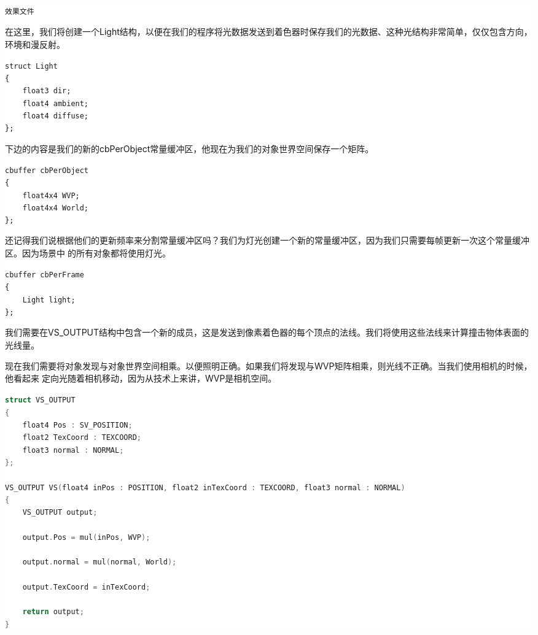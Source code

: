 `效果文件`

在这里，我们将创建一个Light结构，以便在我们的程序将光数据发送到着色器时保存我们的光数据、这种光结构非常简单，仅仅包含方向，环境和漫反射。

```HLSL
struct Light
{
    float3 dir;
    float4 ambient;
    float4 diffuse;
};
```

下边的内容是我们的新的cbPerObject常量缓冲区，他现在为我们的对象世界空间保存一个矩阵。

```HLSL
cbuffer cbPerObject
{
    float4x4 WVP;
    float4x4 World;
};
```

还记得我们说根据他们的更新频率来分割常量缓冲区吗？我们为灯光创建一个新的常量缓冲区，因为我们只需要每帧更新一次这个常量缓冲区。因为场景中
的所有对象都将使用灯光。

```
cbuffer cbPerFrame
{
    Light light;
};
```

我们需要在VS_OUTPUT结构中包含一个新的成员，这是发送到像素着色器的每个顶点的法线。我们将使用这些法线来计算撞击物体表面的光线量。

现在我们需要将对象发现与对象世界空间相乘。以便照明正确。如果我们将发现与WVP矩阵相乘，则光线不正确。当我们使用相机的时候，他看起来
定向光随着相机移动，因为从技术上来讲，WVP是相机空间。

```c++
struct VS_OUTPUT
{
    float4 Pos : SV_POSITION;
    float2 TexCoord : TEXCOORD;
    float3 normal : NORMAL;
};

VS_OUTPUT VS(float4 inPos : POSITION, float2 inTexCoord : TEXCOORD, float3 normal : NORMAL)
{
    VS_OUTPUT output;

    output.Pos = mul(inPos, WVP);

    output.normal = mul(normal, World);

    output.TexCoord = inTexCoord;

    return output;
}
```
